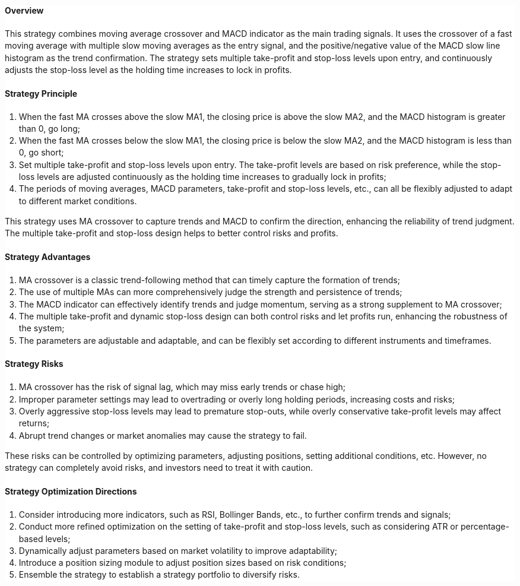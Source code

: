 #### Overview
This strategy combines moving average crossover and MACD indicator as the main trading signals. It uses the crossover of a fast moving average with multiple slow moving averages as the entry signal, and the positive/negative value of the MACD slow line histogram as the trend confirmation. The strategy sets multiple take-profit and stop-loss levels upon entry, and continuously adjusts the stop-loss level as the holding time increases to lock in profits.

#### Strategy Principle
1. When the fast MA crosses above the slow MA1, the closing price is above the slow MA2, and the MACD histogram is greater than 0, go long;
2. When the fast MA crosses below the slow MA1, the closing price is below the slow MA2, and the MACD histogram is less than 0, go short;
3. Set multiple take-profit and stop-loss levels upon entry. The take-profit levels are based on risk preference, while the stop-loss levels are adjusted continuously as the holding time increases to gradually lock in profits;
4. The periods of moving averages, MACD parameters, take-profit and stop-loss levels, etc., can all be flexibly adjusted to adapt to different market conditions.

This strategy uses MA crossover to capture trends and MACD to confirm the direction, enhancing the reliability of trend judgment. The multiple take-profit and stop-loss design helps to better control risks and profits.

#### Strategy Advantages
1. MA crossover is a classic trend-following method that can timely capture the formation of trends;
2. The use of multiple MAs can more comprehensively judge the strength and persistence of trends;
3. The MACD indicator can effectively identify trends and judge momentum, serving as a strong supplement to MA crossover;
4. The multiple take-profit and dynamic stop-loss design can both control risks and let profits run, enhancing the robustness of the system;
5. The parameters are adjustable and adaptable, and can be flexibly set according to different instruments and timeframes.

#### Strategy Risks
1. MA crossover has the risk of signal lag, which may miss early trends or chase high;
2. Improper parameter settings may lead to overtrading or overly long holding periods, increasing costs and risks;
3. Overly aggressive stop-loss levels may lead to premature stop-outs, while overly conservative take-profit levels may affect returns;
4. Abrupt trend changes or market anomalies may cause the strategy to fail.

These risks can be controlled by optimizing parameters, adjusting positions, setting additional conditions, etc. However, no strategy can completely avoid risks, and investors need to treat it with caution.

#### Strategy Optimization Directions
1. Consider introducing more indicators, such as RSI, Bollinger Bands, etc., to further confirm trends and signals;
2. Conduct more refined optimization on the setting of take-profit and stop-loss levels, such as considering ATR or percentage-based levels;
3. Dynamically adjust parameters based on market volatility to improve adaptability; 
4. Introduce a position sizing module to adjust position sizes based on risk conditions;
5. Ensemble the strategy to establish a strategy portfolio to diversify risks.
